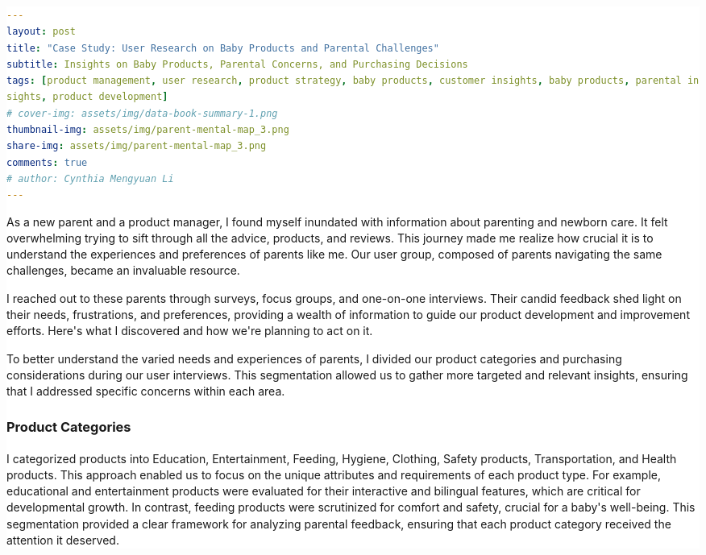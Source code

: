 ```yaml
---
layout: post
title: "Case Study: User Research on Baby Products and Parental Challenges"
subtitle: Insights on Baby Products, Parental Concerns, and Purchasing Decisions
tags: [product management, user research, product strategy, baby products, customer insights, baby products, parental insights, product development]
# cover-img: assets/img/data-book-summary-1.png
thumbnail-img: assets/img/parent-mental-map_3.png
share-img: assets/img/parent-mental-map_3.png
comments: true
# author: Cynthia Mengyuan Li
---
```


As a new parent and a product manager, I found myself inundated with information about parenting and newborn care. It felt overwhelming trying to sift through all the advice, products, and reviews. This journey made me realize how crucial it is to understand the experiences and preferences of parents like me. Our user group, composed of parents navigating the same challenges, became an invaluable resource.

I reached out to these parents through surveys, focus groups, and one-on-one interviews. Their candid feedback shed light on their needs, frustrations, and preferences, providing a wealth of information to guide our product development and improvement efforts. Here's what I discovered and how we're planning to act on it.

To better understand the varied needs and experiences of parents, I divided our product categories and purchasing considerations during our user interviews. This segmentation allowed us to gather more targeted and relevant insights, ensuring that I addressed specific concerns within each area.

### Product Categories
I categorized products into Education, Entertainment, Feeding, Hygiene, Clothing, Safety products, Transportation, and Health products. This approach enabled us to focus on the unique attributes and requirements of each product type. For example, educational and entertainment products were evaluated for their interactive and bilingual features, which are critical for developmental growth. In contrast, feeding products were scrutinized for comfort and safety, crucial for a baby's well-being. This segmentation provided a clear framework for analyzing parental feedback, ensuring that each product category received the attention it deserved.
